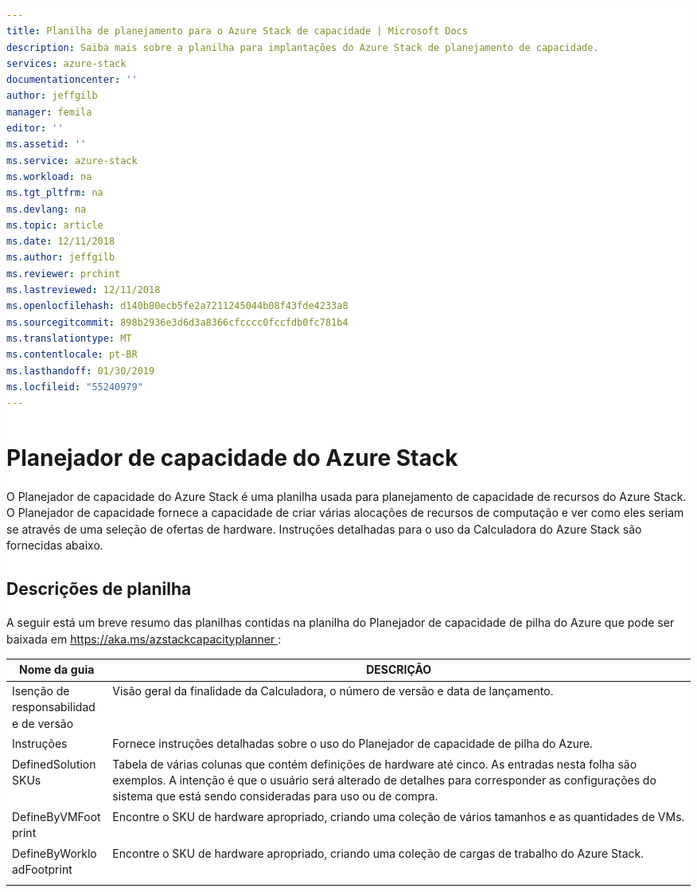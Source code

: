 ```yaml
---
title: Planilha de planejamento para o Azure Stack de capacidade | Microsoft Docs
description: Saiba mais sobre a planilha para implantações do Azure Stack de planejamento de capacidade.
services: azure-stack
documentationcenter: ''
author: jeffgilb
manager: femila
editor: ''
ms.assetid: ''
ms.service: azure-stack
ms.workload: na
ms.tgt_pltfrm: na
ms.devlang: na
ms.topic: article
ms.date: 12/11/2018
ms.author: jeffgilb
ms.reviewer: prchint
ms.lastreviewed: 12/11/2018
ms.openlocfilehash: d140b80ecb5fe2a7211245044b08f43fde4233a8
ms.sourcegitcommit: 898b2936e3d6d3a8366cfcccc0fccfdb0fc781b4
ms.translationtype: MT
ms.contentlocale: pt-BR
ms.lasthandoff: 01/30/2019
ms.locfileid: "55240979"
---
```

# <a name="azure-stack-capacity-planner"></a>Planejador de capacidade do Azure Stack
O Planejador de capacidade do Azure Stack é uma planilha usada para planejamento de capacidade de recursos do Azure Stack. O Planejador de capacidade fornece a capacidade de criar várias alocações de recursos de computação e ver como eles seriam se através de uma seleção de ofertas de hardware. Instruções detalhadas para o uso da Calculadora do Azure Stack são fornecidas abaixo.

## <a name="worksheet-descriptions"></a>Descrições de planilha
A seguir está um breve resumo das planilhas contidas na planilha do Planejador de capacidade de pilha do Azure que pode ser baixada em [ https://aka.ms/azstackcapacityplanner ](https://aka.ms/azstackcapacityplanner):

|Nome da guia|DESCRIÇÃO|
|-----|-----|
|Isenção de responsabilidade de versão|Visão geral da finalidade da Calculadora, o número de versão e data de lançamento.|
|Instruções|Fornece instruções detalhadas sobre o uso do Planejador de capacidade de pilha do Azure.|
|DefinedSolutionSKUs|Tabela de várias colunas que contém definições de hardware até cinco. As entradas nesta folha são exemplos. A intenção é que o usuário será alterado de detalhes para corresponder as configurações do sistema que está sendo consideradas para uso ou de compra.|
|DefineByVMFootprint|Encontre o SKU de hardware apropriado, criando uma coleção de vários tamanhos e as quantidades de VMs.|
|DefineByWorkloadFootprint|Encontre o SKU de hardware apropriado, criando uma coleção de cargas de trabalho do Azure Stack.|
|  |  |
